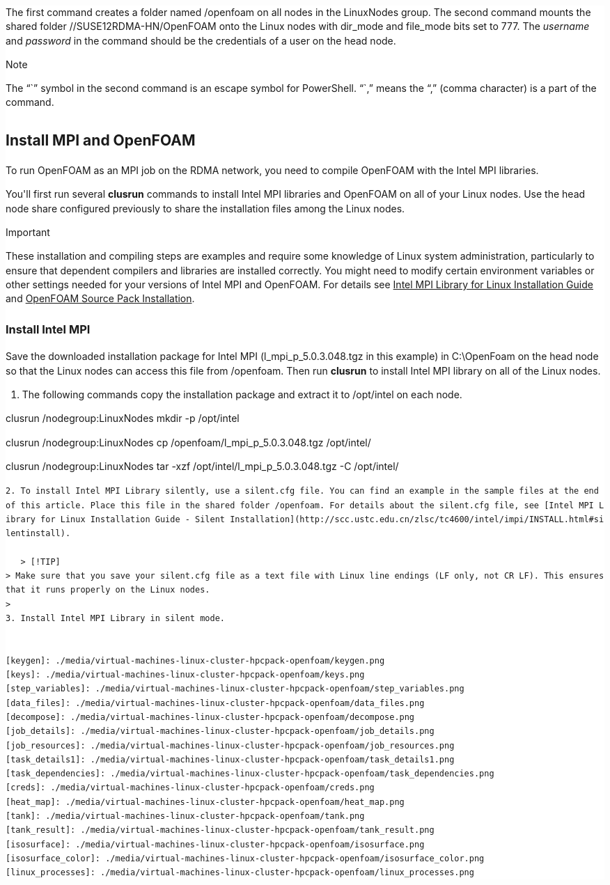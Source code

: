 
The first command creates a folder named /openfoam on all nodes in the LinuxNodes group. The second command mounts the shared folder //SUSE12RDMA-HN/OpenFOAM onto the Linux nodes with dir_mode and file_mode bits set to 777. The *username* and *password* in the command should be the credentials of a user on the head node.

> [!NOTE]
> The “\`” symbol in the second command is an escape symbol for PowerShell. “\`,” means the “,” (comma character) is a part of the command.
> 
> 
## Install MPI and OpenFOAM
To run OpenFOAM as an MPI job on the RDMA network, you need to compile OpenFOAM with the Intel MPI libraries. 

You'll first run several **clusrun** commands to install Intel MPI libraries and OpenFOAM on all of your Linux nodes. Use the head node share configured previously to share the installation files among the Linux nodes.

> [!IMPORTANT]
> These installation and compiling steps are examples and require some knowledge of Linux system administration, particularly to ensure that dependent compilers and libraries are installed correctly. You might need to modify certain environment variables or other settings needed for your versions of Intel MPI and OpenFOAM. For details see [Intel MPI Library for Linux Installation Guide](http://scc.ustc.edu.cn/zlsc/tc4600/intel/impi/INSTALL.html) and [OpenFOAM Source Pack Installation](http://www.openfoam.org/download/source.php).
> 
> 
### Install Intel MPI
Save the downloaded installation package for Intel MPI (l_mpi_p_5.0.3.048.tgz in this example) in C:\OpenFoam on the head node so that the Linux nodes can access this file from /openfoam. Then run **clusrun** to install Intel MPI library on all of the Linux nodes.

1. The following commands copy the installation package and extract it to /opt/intel on each node.

   ```
clusrun /nodegroup:LinuxNodes mkdir -p /opt/intel

clusrun /nodegroup:LinuxNodes cp /openfoam/l_mpi_p_5.0.3.048.tgz /opt/intel/

clusrun /nodegroup:LinuxNodes tar -xzf /opt/intel/l_mpi_p_5.0.3.048.tgz -C /opt/intel/
```
2. To install Intel MPI Library silently, use a silent.cfg file. You can find an example in the sample files at the end of this article. Place this file in the shared folder /openfoam. For details about the silent.cfg file, see [Intel MPI Library for Linux Installation Guide - Silent Installation](http://scc.ustc.edu.cn/zlsc/tc4600/intel/impi/INSTALL.html#silentinstall).

   > [!TIP]
> Make sure that you save your silent.cfg file as a text file with Linux line endings (LF only, not CR LF). This ensures that it runs properly on the Linux nodes.
> 
3. Install Intel MPI Library in silent mode.


[keygen]: ./media/virtual-machines-linux-cluster-hpcpack-openfoam/keygen.png
[keys]: ./media/virtual-machines-linux-cluster-hpcpack-openfoam/keys.png
[step_variables]: ./media/virtual-machines-linux-cluster-hpcpack-openfoam/step_variables.png
[data_files]: ./media/virtual-machines-linux-cluster-hpcpack-openfoam/data_files.png
[decompose]: ./media/virtual-machines-linux-cluster-hpcpack-openfoam/decompose.png
[job_details]: ./media/virtual-machines-linux-cluster-hpcpack-openfoam/job_details.png
[job_resources]: ./media/virtual-machines-linux-cluster-hpcpack-openfoam/job_resources.png
[task_details1]: ./media/virtual-machines-linux-cluster-hpcpack-openfoam/task_details1.png
[task_dependencies]: ./media/virtual-machines-linux-cluster-hpcpack-openfoam/task_dependencies.png
[creds]: ./media/virtual-machines-linux-cluster-hpcpack-openfoam/creds.png
[heat_map]: ./media/virtual-machines-linux-cluster-hpcpack-openfoam/heat_map.png
[tank]: ./media/virtual-machines-linux-cluster-hpcpack-openfoam/tank.png
[tank_result]: ./media/virtual-machines-linux-cluster-hpcpack-openfoam/tank_result.png
[isosurface]: ./media/virtual-machines-linux-cluster-hpcpack-openfoam/isosurface.png
[isosurface_color]: ./media/virtual-machines-linux-cluster-hpcpack-openfoam/isosurface_color.png
[linux_processes]: ./media/virtual-machines-linux-cluster-hpcpack-openfoam/linux_processes.png